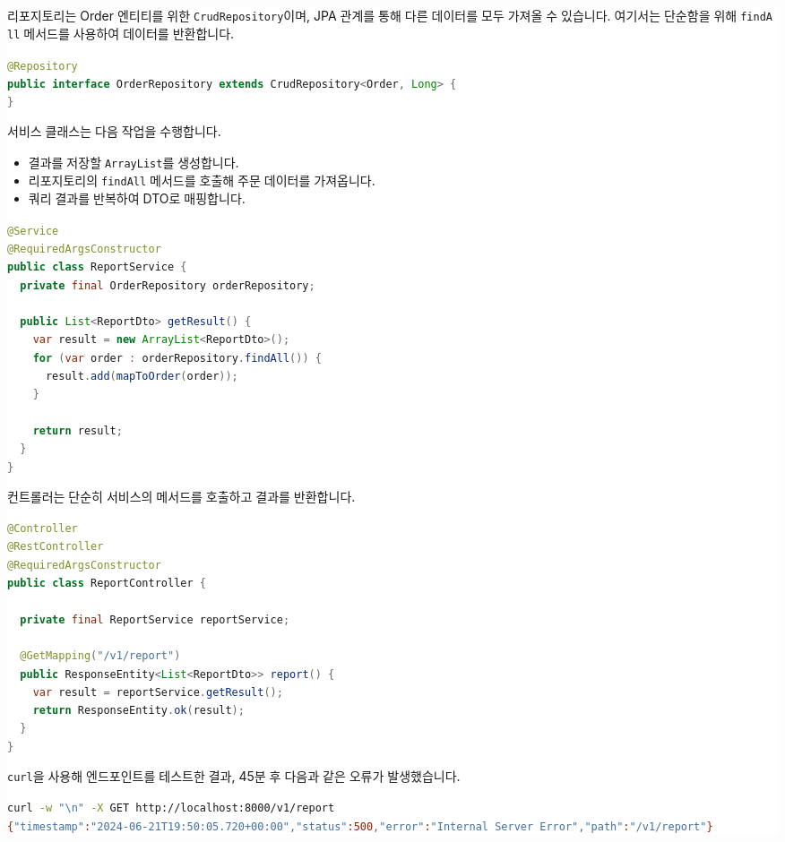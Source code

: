 리포지토리는 Order 엔티티를 위한 `CrudRepository`이며, JPA 관계를 통해 다른 데이터를 모두 가져올 수 있습니다. 여기서는 단순함을 위해 `findAll` 메서드를 사용하여 데이터를 반환합니다.

```java
@Repository
public interface OrderRepository extends CrudRepository<Order, Long> {
}
```

서비스 클래스는 다음 작업을 수행합니다.

- 결과를 저장할 `ArrayList`를 생성합니다.
- 리포지토리의 `findAll` 메서드를 호출해 주문 데이터를 가져옵니다.
- 쿼리 결과를 반복하여 DTO로 매핑합니다.

```java
@Service
@RequiredArgsConstructor
public class ReportService {
  private final OrderRepository orderRepository;

  public List<ReportDto> getResult() {
    var result = new ArrayList<ReportDto>();
    for (var order : orderRepository.findAll()) {
      result.add(mapToOrder(order));
    }

    return result;
  }
}
```

컨트롤러는 단순히 서비스의 메서드를 호출하고 결과를 반환합니다.

```java
@Controller
@RestController
@RequiredArgsConstructor
public class ReportController {

  private final ReportService reportService;

  @GetMapping("/v1/report")
  public ResponseEntity<List<ReportDto>> report() {
    var result = reportService.getResult();
    return ResponseEntity.ok(result);
  }
}
```

`curl`을 사용해 엔드포인트를 테스트한 결과, 45분 후 다음과 같은 오류가 발생했습니다.

```bash
curl -w "\n" -X GET http://localhost:8000/v1/report
{"timestamp":"2024-06-21T19:50:05.720+00:00","status":500,"error":"Internal Server Error","path":"/v1/report"}
```
